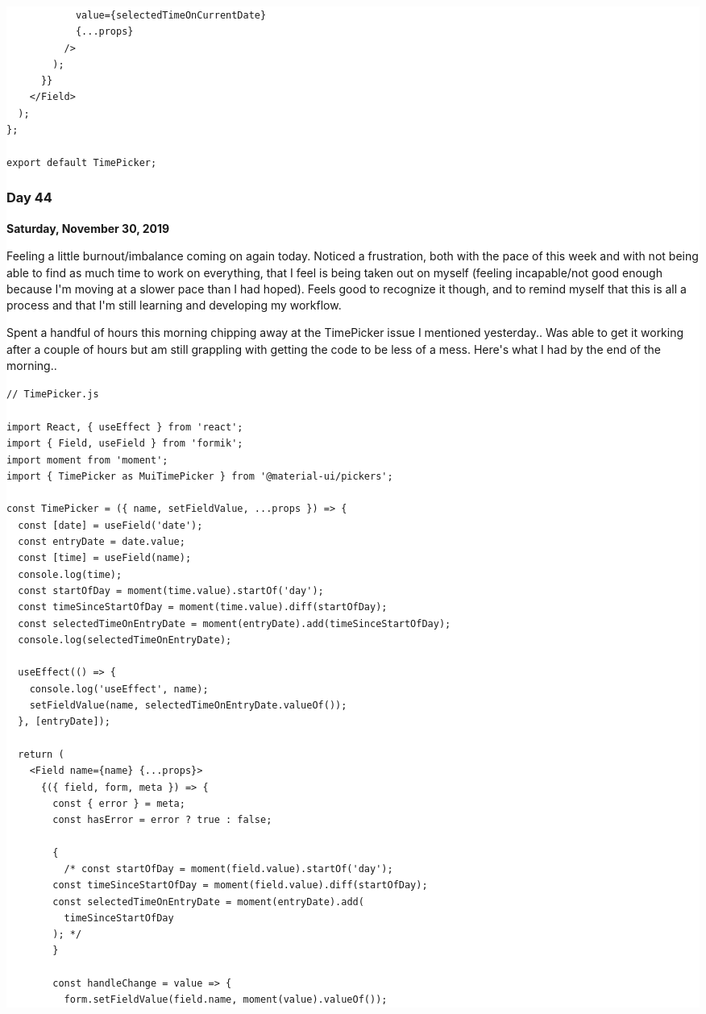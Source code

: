 ```
            value={selectedTimeOnCurrentDate}
            {...props}
          />
        );
      }}
    </Field>
  );
};

export default TimePicker;
```


### Day 44
**Saturday, November 30, 2019**

Feeling a little burnout/imbalance coming on again today. Noticed a frustration, both with the pace of this week and with not being able to find as much time to work on everything, that I feel is being taken out on myself (feeling incapable/not good enough because I'm moving at a slower pace than I had hoped). Feels good to recognize it though, and to remind myself that this is all a process and that I'm still learning and developing my workflow.

Spent a handful of hours this morning chipping away at the TimePicker issue I mentioned yesterday.. Was able to get it working after a couple of hours but am still grappling with getting the code to be less of a mess. Here's what I had by the end of the morning..

```
// TimePicker.js

import React, { useEffect } from 'react';
import { Field, useField } from 'formik';
import moment from 'moment';
import { TimePicker as MuiTimePicker } from '@material-ui/pickers';

const TimePicker = ({ name, setFieldValue, ...props }) => {
  const [date] = useField('date');
  const entryDate = date.value;
  const [time] = useField(name);
  console.log(time);
  const startOfDay = moment(time.value).startOf('day');
  const timeSinceStartOfDay = moment(time.value).diff(startOfDay);
  const selectedTimeOnEntryDate = moment(entryDate).add(timeSinceStartOfDay);
  console.log(selectedTimeOnEntryDate);

  useEffect(() => {
    console.log('useEffect', name);
    setFieldValue(name, selectedTimeOnEntryDate.valueOf());
  }, [entryDate]);

  return (
    <Field name={name} {...props}>
      {({ field, form, meta }) => {
        const { error } = meta;
        const hasError = error ? true : false;

        {
          /* const startOfDay = moment(field.value).startOf('day');
        const timeSinceStartOfDay = moment(field.value).diff(startOfDay);
        const selectedTimeOnEntryDate = moment(entryDate).add(
          timeSinceStartOfDay
        ); */
        }

        const handleChange = value => {
          form.setFieldValue(field.name, moment(value).valueOf());
```